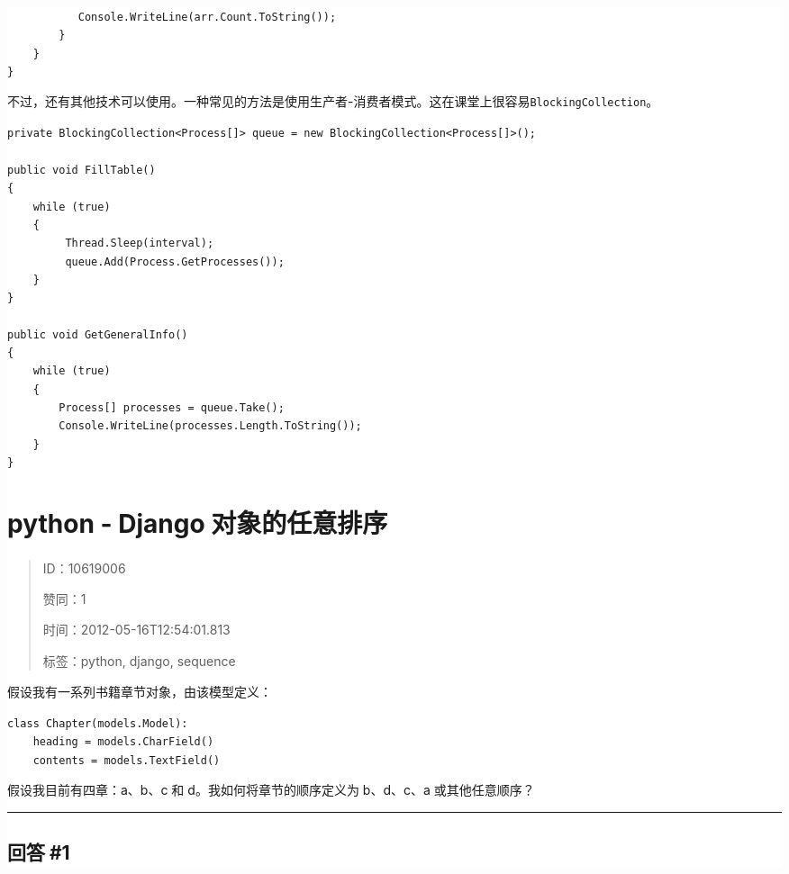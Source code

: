 ```
           Console.WriteLine(arr.Count.ToString());
        }
    }
} 
```

不过，还有其他技术可以使用。一种常见的方法是使用生产者-消费者模式。这在课堂上很容易`BlockingCollection`。

```
private BlockingCollection<Process[]> queue = new BlockingCollection<Process[]>();

public void FillTable()
{
    while (true)
    {
         Thread.Sleep(interval);
         queue.Add(Process.GetProcesses());
    }
}

public void GetGeneralInfo()
{
    while (true)
    {
        Process[] processes = queue.Take();
        Console.WriteLine(processes.Length.ToString());
    }
} 
```

# python - Django 对象的任意排序

> ID：10619006
> 
> 赞同：1
> 
> 时间：2012-05-16T12:54:01.813
> 
> 标签：python, django, sequence

假设我有一系列书籍章节对象，由该模型定义：

```
class Chapter(models.Model):
    heading = models.CharField()
    contents = models.TextField() 
```

假设我目前有四章：a、b、c 和 d。我如何将章节的顺序定义为 b、d、c、a 或其他任意顺序？

* * *

## 回答 #1
